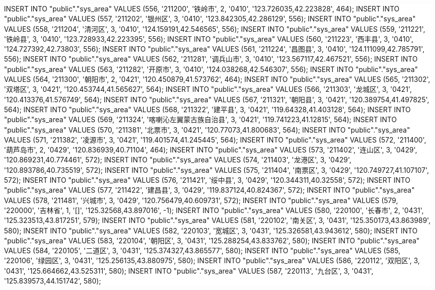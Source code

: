 INSERT INTO "public"."sys_area" VALUES (556, '211200', '铁岭市', 2, '0410', '123.726035,42.223828', 464);
INSERT INTO "public"."sys_area" VALUES (557, '211202', '银州区', 3, '0410', '123.842305,42.286129', 556);
INSERT INTO "public"."sys_area" VALUES (558, '211204', '清河区', 3, '0410', '124.159191,42.546565', 556);
INSERT INTO "public"."sys_area" VALUES (559, '211221', '铁岭县', 3, '0410', '123.728933,42.223395', 556);
INSERT INTO "public"."sys_area" VALUES (560, '211223', '西丰县', 3, '0410', '124.727392,42.73803', 556);
INSERT INTO "public"."sys_area" VALUES (561, '211224', '昌图县', 3, '0410', '124.111099,42.785791', 556);
INSERT INTO "public"."sys_area" VALUES (562, '211281', '调兵山市', 3, '0410', '123.567117,42.467521', 556);
INSERT INTO "public"."sys_area" VALUES (563, '211282', '开原市', 3, '0410', '124.038268,42.546307', 556);
INSERT INTO "public"."sys_area" VALUES (564, '211300', '朝阳市', 2, '0421', '120.450879,41.573762', 464);
INSERT INTO "public"."sys_area" VALUES (565, '211302', '双塔区', 3, '0421', '120.453744,41.565627', 564);
INSERT INTO "public"."sys_area" VALUES (566, '211303', '龙城区', 3, '0421', '120.413376,41.576749', 564);
INSERT INTO "public"."sys_area" VALUES (567, '211321', '朝阳县', 3, '0421', '120.389754,41.497825', 564);
INSERT INTO "public"."sys_area" VALUES (568, '211322', '建平县', 3, '0421', '119.64328,41.403128', 564);
INSERT INTO "public"."sys_area" VALUES (569, '211324', '喀喇沁左翼蒙古族自治县', 3, '0421', '119.741223,41.12815', 564);
INSERT INTO "public"."sys_area" VALUES (570, '211381', '北票市', 3, '0421', '120.77073,41.800683', 564);
INSERT INTO "public"."sys_area" VALUES (571, '211382', '凌源市', 3, '0421', '119.401574,41.245445', 564);
INSERT INTO "public"."sys_area" VALUES (572, '211400', '葫芦岛市', 2, '0429', '120.836939,40.71104', 464);
INSERT INTO "public"."sys_area" VALUES (573, '211402', '连山区', 3, '0429', '120.869231,40.774461', 572);
INSERT INTO "public"."sys_area" VALUES (574, '211403', '龙港区', 3, '0429', '120.893786,40.735519', 572);
INSERT INTO "public"."sys_area" VALUES (575, '211404', '南票区', 3, '0429', '120.749727,41.107107', 572);
INSERT INTO "public"."sys_area" VALUES (576, '211421', '绥中县', 3, '0429', '120.344311,40.32558', 572);
INSERT INTO "public"."sys_area" VALUES (577, '211422', '建昌县', 3, '0429', '119.837124,40.824367', 572);
INSERT INTO "public"."sys_area" VALUES (578, '211481', '兴城市', 3, '0429', '120.756479,40.609731', 572);
INSERT INTO "public"."sys_area" VALUES (579, '220000', '吉林省', 1, '[]', '125.32568,43.897016', -1);
INSERT INTO "public"."sys_area" VALUES (580, '220100', '长春市', 2, '0431', '125.323513,43.817251', 579);
INSERT INTO "public"."sys_area" VALUES (581, '220102', '南关区', 3, '0431', '125.350173,43.863989', 580);
INSERT INTO "public"."sys_area" VALUES (582, '220103', '宽城区', 3, '0431', '125.326581,43.943612', 580);
INSERT INTO "public"."sys_area" VALUES (583, '220104', '朝阳区', 3, '0431', '125.288254,43.833762', 580);
INSERT INTO "public"."sys_area" VALUES (584, '220105', '二道区', 3, '0431', '125.374327,43.865577', 580);
INSERT INTO "public"."sys_area" VALUES (585, '220106', '绿园区', 3, '0431', '125.256135,43.880975', 580);
INSERT INTO "public"."sys_area" VALUES (586, '220112', '双阳区', 3, '0431', '125.664662,43.525311', 580);
INSERT INTO "public"."sys_area" VALUES (587, '220113', '九台区', 3, '0431', '125.839573,44.151742', 580);
